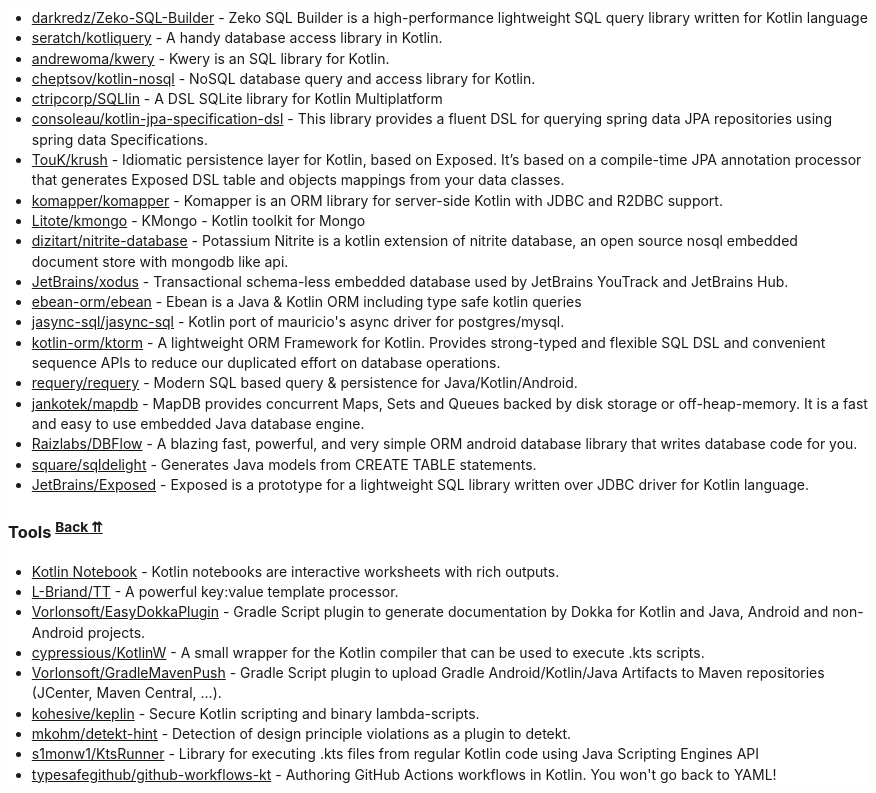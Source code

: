 * [darkredz/Zeko-SQL-Builder](https://github.com/darkredz/Zeko-SQL-Builder) - Zeko SQL Builder is a high-performance lightweight SQL query library written for Kotlin language
* [seratch/kotliquery](https://github.com/seratch/kotliquery) - A handy database access library in Kotlin.
* [andrewoma/kwery](https://github.com/andrewoma/kwery) - Kwery is an SQL library for Kotlin.
* [cheptsov/kotlin-nosql](https://github.com/cheptsov/kotlin-nosql) - NoSQL database query and access library for Kotlin.
* [ctripcorp/SQLlin](https://github.com/ctripcorp/SQLlin) - A DSL SQLite library for Kotlin Multiplatform
* [consoleau/kotlin-jpa-specification-dsl](https://github.com/consoleau/kotlin-jpa-specification-dsl) - This library provides a fluent DSL for querying spring data JPA repositories using spring data Specifications.
* [TouK/krush](https://github.com/TouK/krush) - Idiomatic persistence layer for Kotlin, based on Exposed. It’s based on a compile-time JPA annotation processor that generates Exposed DSL table and objects mappings from your data classes.
* [komapper/komapper](https://github.com/komapper/komapper) - Komapper is an ORM library for server-side Kotlin with JDBC and R2DBC support.
* [Litote/kmongo](https://github.com/Litote/kmongo) - KMongo - Kotlin toolkit for Mongo
* [dizitart/nitrite-database](https://github.com/dizitart/nitrite-database/tree/master/potassium-nitrite) - Potassium Nitrite is a kotlin extension of nitrite database, an open source nosql embedded document store with mongodb like api.
* [JetBrains/xodus](https://github.com/JetBrains/xodus) - Transactional schema-less embedded database used by JetBrains YouTrack and JetBrains Hub.
* [ebean-orm/ebean](https://github.com/ebean-orm/ebean) - Ebean is a Java &amp; Kotlin ORM including type safe kotlin queries
* [jasync-sql/jasync-sql](https://github.com/jasync-sql/jasync-sql) - Kotlin port of mauricio's async driver for postgres/mysql.
* [kotlin-orm/ktorm](https://github.com/kotlin-orm/ktorm) - A lightweight ORM Framework for Kotlin. Provides strong-typed and flexible SQL DSL and convenient sequence APIs to reduce our duplicated effort on database operations.
* [requery/requery](https://github.com/requery/requery) - Modern SQL based query &amp; persistence for Java/Kotlin/Android.
* [jankotek/mapdb](https://github.com/jankotek/mapdb) - MapDB provides concurrent Maps, Sets and Queues backed by disk storage or off-heap-memory. It is a fast and easy to use embedded Java database engine.
* [Raizlabs/DBFlow](https://github.com/Raizlabs/DBFlow) - A blazing fast, powerful, and very simple ORM android database library that writes database code for you.
* [square/sqldelight](https://github.com/square/sqldelight) - Generates Java models from CREATE TABLE statements.
* [JetBrains/Exposed](https://github.com/JetBrains/Exposed) - Exposed is a prototype for a lightweight SQL library written over JDBC driver for Kotlin language.

### <a name="libraries-frameworks-tools"></a>Tools <sup>[Back ⇈](#libraries-frameworks-tools-subcategory)</sup>
* [Kotlin Notebook](https://plugins.jetbrains.com/plugin/16340-kotlin-notebook) - Kotlin notebooks are interactive worksheets with rich outputs.
* [L-Briand/TT](https://github.com/L-Briand/TT) - A powerful key:value template processor.
* [Vorlonsoft/EasyDokkaPlugin](https://github.com/Vorlonsoft/EasyDokkaPlugin) - Gradle Script plugin to generate documentation by Dokka for Kotlin and Java, Android and non-Android projects.
* [cypressious/KotlinW](https://github.com/cypressious/KotlinW) - A small wrapper for the Kotlin compiler that can be used to execute .kts scripts.
* [Vorlonsoft/GradleMavenPush](https://github.com/Vorlonsoft/GradleMavenPush) - Gradle Script plugin to upload Gradle Android/Kotlin/Java Artifacts to Maven repositories (JCenter, Maven Central, ...).
* [kohesive/keplin](https://github.com/kohesive/keplin) - Secure Kotlin scripting and binary lambda-scripts.
* [mkohm/detekt-hint](https://github.com/mkohm/detekt-hint) - Detection of design principle violations as a plugin to detekt.
* [s1monw1/KtsRunner](https://github.com/s1monw1/KtsRunner) - Library for executing .kts files from regular Kotlin code using Java Scripting Engines API
* [typesafegithub/github-workflows-kt](https://github.com/typesafegithub/github-workflows-kt) - Authoring GitHub Actions workflows in Kotlin. You won't go back to YAML!